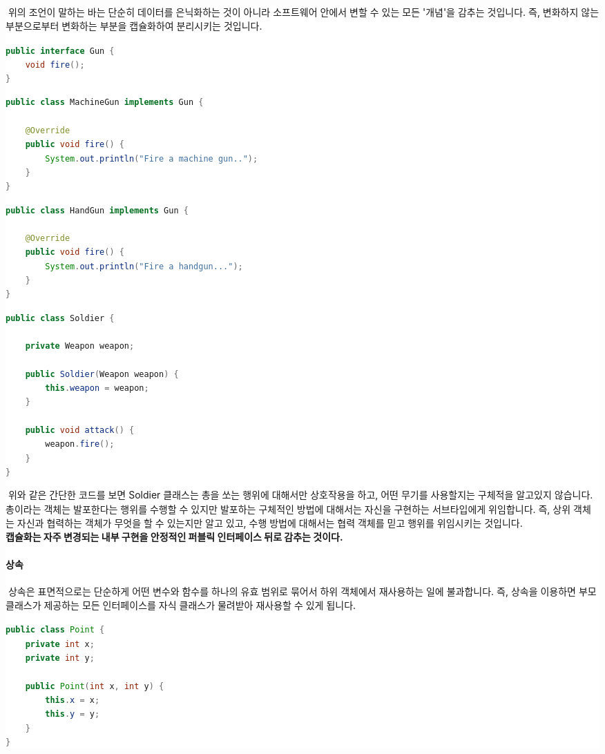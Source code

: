  위의 조언이 말하는 바는 단순히 데이터를 은닉화하는 것이 아니라 소프트웨어 안에서 변할 수 있는 모든 '개념'을 감추는 것입니다. 즉, 변화하지 않는 부분으로부터 변화하는 부분을 캡슐화하여 분리시키는 것입니다.

```java
public interface Gun {
    void fire();
} 
```

```java
public class MachineGun implements Gun {

    @Override
    public void fire() {
        System.out.println("Fire a machine gun..");
    }
}
```

```java
public class HandGun implements Gun {

    @Override
    public void fire() {
        System.out.println("Fire a handgun...");
    }
}
```

```java
public class Soldier {

    private Weapon weapon;

    public Soldier(Weapon weapon) {
        this.weapon = weapon;
    }

    public void attack() {
        weapon.fire();
    }
}
```

 위와 같은 간단한 코드를 보면 Soldier 클래스는 총을 쏘는 행위에 대해서만 상호작용을 하고, 어떤 무기를 사용할지는 구체적을 알고있지 않습니다. 총이라는 객체는 발포한다는 행위를 수행할 수 있지만 발포하는 구체적인 방법에 대해서는 자신을 구현하는 서브타입에게 위임합니다. 즉, 상위 객체는 자신과 협력하는 객체가 무엇을 할 수 있는지만 알고 있고, 수행 방법에 대해서는 협력 객체를 믿고 행위를 위임시키는 것입니다.  
**캡슐화는 자주 변경되는 내부 구현을 안정적인 퍼블릭 인터페이스 뒤로 감추는 것이다.**

#### 상속

 상속은 표면적으로는 단순하게 어떤 변수와 함수를 하나의 유효 범위로 묶어서 하위 객체에서 재사용하는 일에 불과합니다. 즉, 상속을 이용하면 부모 클래스가 제공하는 모든 인터페이스를 자식 클래스가 물려받아 재사용할 수 있게 됩니다.

```java
public class Point {
    private int x;
    private int y;

    public Point(int x, int y) {
        this.x = x;
        this.y = y;
    }
}
```
